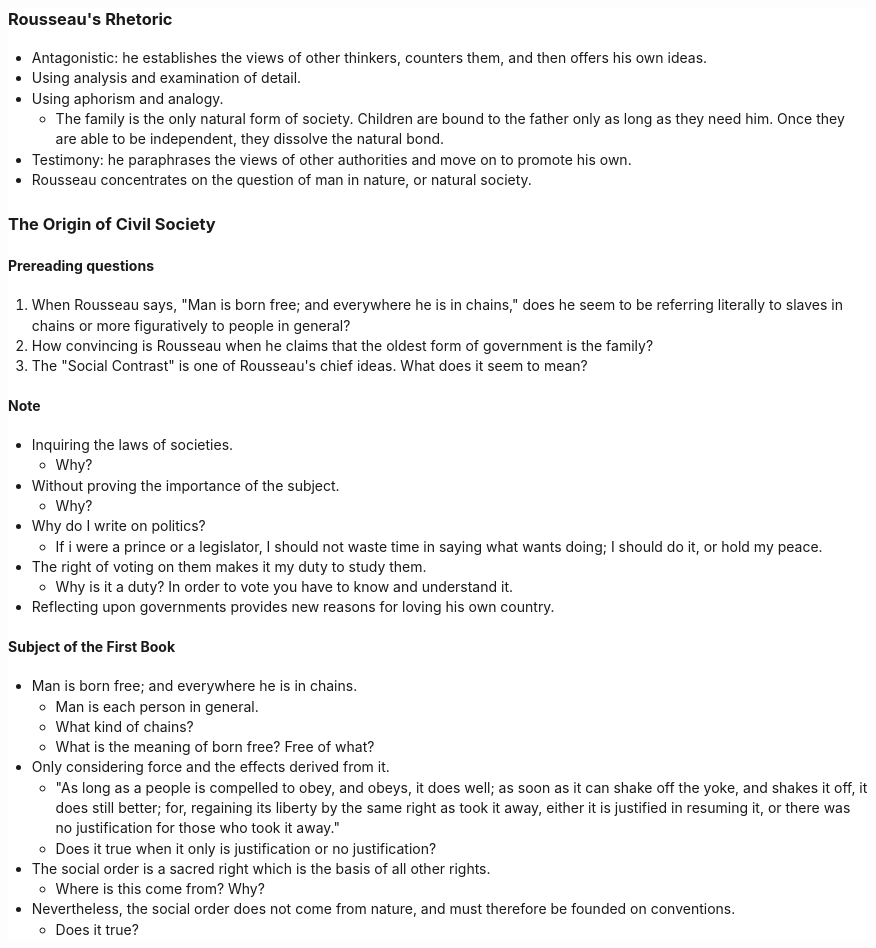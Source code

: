 ### Rousseau's Rhetoric

- Antagonistic: he establishes the views of other thinkers, counters
them, and then offers his own ideas.
- Using analysis and examination of detail.
- Using aphorism and analogy.
    + The family is the only natural form of society. Children are bound
    to the father only as long as they need him. Once they are able to
    be independent, they dissolve the natural bond.
- Testimony: he paraphrases the views of other authorities and move on
to promote his own.
- Rousseau concentrates on the question of man in nature, or natural
society.

### The Origin of Civil Society

#### Prereading questions

1. When Rousseau says, "Man is born free; and everywhere he is in
chains," does he seem to be referring literally to slaves in chains or
more figuratively to people in general?
2. How convincing is Rousseau when he claims that the oldest form of
government is the family?
3. The "Social Contrast" is one of Rousseau's chief ideas. What does it
seem to mean?

#### Note

- Inquiring the laws of societies.
    + Why?
- Without proving the importance of the subject.
    + Why?
- Why do I write on politics?
    + If i were a prince or a legislator, I should not waste time in
    saying what wants doing; I should do it, or hold my peace.
- The right of voting on them makes it my duty to study them.
    + Why is it a duty? In order to vote you have to know and
    understand it.
- Reflecting upon governments provides new reasons for loving his own
country.

#### Subject of the First Book

- Man is born free; and everywhere he is in chains.
    + Man is each person in general.
    + What kind of chains?
    + What is the meaning of born free? Free of what?
- Only considering force and the effects derived from it.
    + "As long as a people is compelled to obey, and obeys, it does
    well; as soon as it can shake off the yoke, and shakes it off, it
    does still better; for, regaining its liberty by the same right as
    took it away, either it is justified in resuming it, or there was
    no justification for those who took it away."
    + Does it true when it only is justification or no justification?
- The social order is a sacred right which is the basis of all other
rights.
    + Where is this come from? Why?
- Nevertheless, the social order does not come from nature, and must
therefore be founded on conventions.
    + Does it true?

